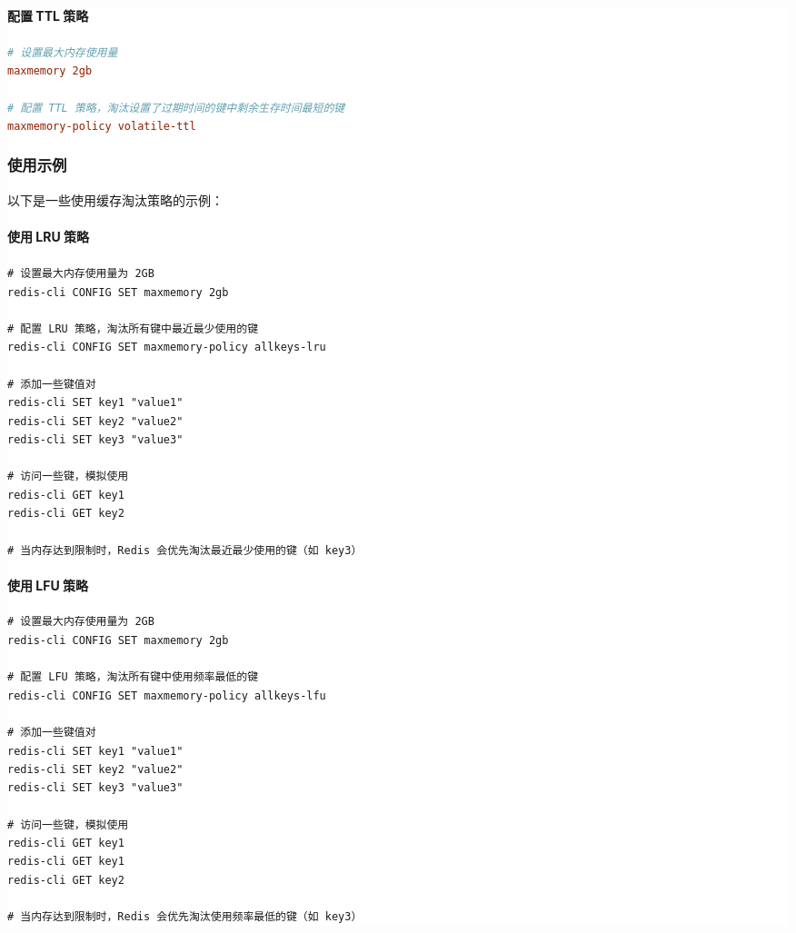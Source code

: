 #### 配置 TTL 策略

```ini
# 设置最大内存使用量
maxmemory 2gb

# 配置 TTL 策略，淘汰设置了过期时间的键中剩余生存时间最短的键
maxmemory-policy volatile-ttl
```

### 使用示例

以下是一些使用缓存淘汰策略的示例：

#### 使用 LRU 策略

```shell
# 设置最大内存使用量为 2GB
redis-cli CONFIG SET maxmemory 2gb

# 配置 LRU 策略，淘汰所有键中最近最少使用的键
redis-cli CONFIG SET maxmemory-policy allkeys-lru

# 添加一些键值对
redis-cli SET key1 "value1"
redis-cli SET key2 "value2"
redis-cli SET key3 "value3"

# 访问一些键，模拟使用
redis-cli GET key1
redis-cli GET key2

# 当内存达到限制时，Redis 会优先淘汰最近最少使用的键（如 key3）
```

#### 使用 LFU 策略

```shell
# 设置最大内存使用量为 2GB
redis-cli CONFIG SET maxmemory 2gb

# 配置 LFU 策略，淘汰所有键中使用频率最低的键
redis-cli CONFIG SET maxmemory-policy allkeys-lfu

# 添加一些键值对
redis-cli SET key1 "value1"
redis-cli SET key2 "value2"
redis-cli SET key3 "value3"

# 访问一些键，模拟使用
redis-cli GET key1
redis-cli GET key1
redis-cli GET key2

# 当内存达到限制时，Redis 会优先淘汰使用频率最低的键（如 key3）
```
